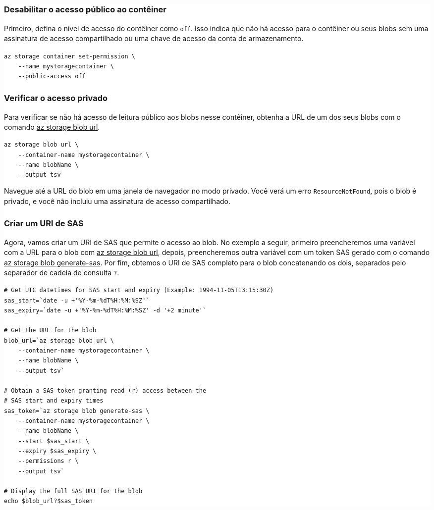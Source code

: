 ### <a name="disable-container-public-access"></a>Desabilitar o acesso público ao contêiner

Primeiro, defina o nível de acesso do contêiner como `off`. Isso indica que não há acesso para o contêiner ou seus blobs sem uma assinatura de acesso compartilhado ou uma chave de acesso da conta de armazenamento.

```azurecli-interactive
az storage container set-permission \
    --name mystoragecontainer \
    --public-access off
```

### <a name="verify-private-access"></a>Verificar o acesso privado

Para verificar se não há acesso de leitura público aos blobs nesse contêiner, obtenha a URL de um dos seus blobs com o comando [az storage blob url](/cli/azure/storage/blob#url).

```azurecli-interactive
az storage blob url \
    --container-name mystoragecontainer \
    --name blobName \
    --output tsv
```

Navegue até a URL do blob em uma janela de navegador no modo privado. Você verá um erro `ResourceNotFound`, pois o blob é privado, e você não incluiu uma assinatura de acesso compartilhado.

### <a name="create-a-sas-uri"></a>Criar um URI de SAS

Agora, vamos criar um URI de SAS que permite o acesso ao blob. No exemplo a seguir, primeiro preencheremos uma variável com a URL para o blob com [az storage blob url](/cli/azure/storage/blob#url), depois, preencheremos outra variável com um token SAS gerado com o comando [az storage blob generate-sas](/cli/azure/storage/blob#generate-sas). Por fim, obtemos o URI de SAS completo para o blob concatenando os dois, separados pelo separador de cadeia de consulta `?`.

```azurecli-interactive
# Get UTC datetimes for SAS start and expiry (Example: 1994-11-05T13:15:30Z)
sas_start=`date -u +'%Y-%m-%dT%H:%M:%SZ'`
sas_expiry=`date -u +'%Y-%m-%dT%H:%M:%SZ' -d '+2 minute'`

# Get the URL for the blob
blob_url=`az storage blob url \
    --container-name mystoragecontainer \
    --name blobName \
    --output tsv`

# Obtain a SAS token granting read (r) access between the
# SAS start and expiry times
sas_token=`az storage blob generate-sas \
    --container-name mystoragecontainer \
    --name blobName \
    --start $sas_start \
    --expiry $sas_expiry \
    --permissions r \
    --output tsv`

# Display the full SAS URI for the blob
echo $blob_url?$sas_token
```
